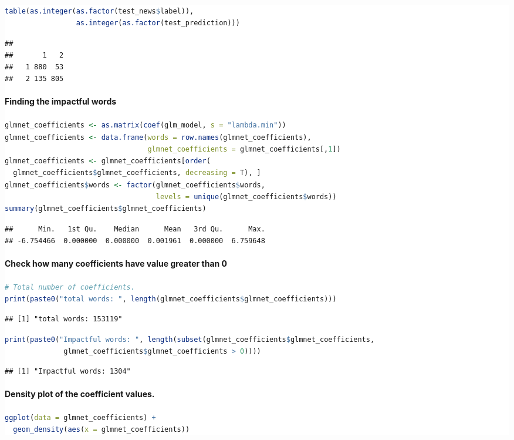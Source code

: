 ``` r
table(as.integer(as.factor(test_news$label)),
                 as.integer(as.factor(test_prediction)))
```

    ##    
    ##       1   2
    ##   1 880  53
    ##   2 135 805

#### Finding the impactful words

``` r
glmnet_coefficients <- as.matrix(coef(glm_model, s = "lambda.min"))
glmnet_coefficients <- data.frame(words = row.names(glmnet_coefficients), 
                                  glmnet_coefficients = glmnet_coefficients[,1])
glmnet_coefficients <- glmnet_coefficients[order(
  glmnet_coefficients$glmnet_coefficients, decreasing = T), ]
glmnet_coefficients$words <- factor(glmnet_coefficients$words, 
                                    levels = unique(glmnet_coefficients$words))
summary(glmnet_coefficients$glmnet_coefficients)
```

    ##      Min.   1st Qu.    Median      Mean   3rd Qu.      Max. 
    ## -6.754466  0.000000  0.000000  0.001961  0.000000  6.759648

#### Check how many coefficients have value greater than 0

``` r
# Total number of coefficients. 
print(paste0("total words: ", length(glmnet_coefficients$glmnet_coefficients)))
```

    ## [1] "total words: 153119"

``` r
print(paste0("Impactful words: ", length(subset(glmnet_coefficients$glmnet_coefficients, 
              glmnet_coefficients$glmnet_coefficients > 0))))
```

    ## [1] "Impactful words: 1304"

#### Density plot of the coefficient values.

``` r
ggplot(data = glmnet_coefficients) + 
  geom_density(aes(x = glmnet_coefficients))
```
